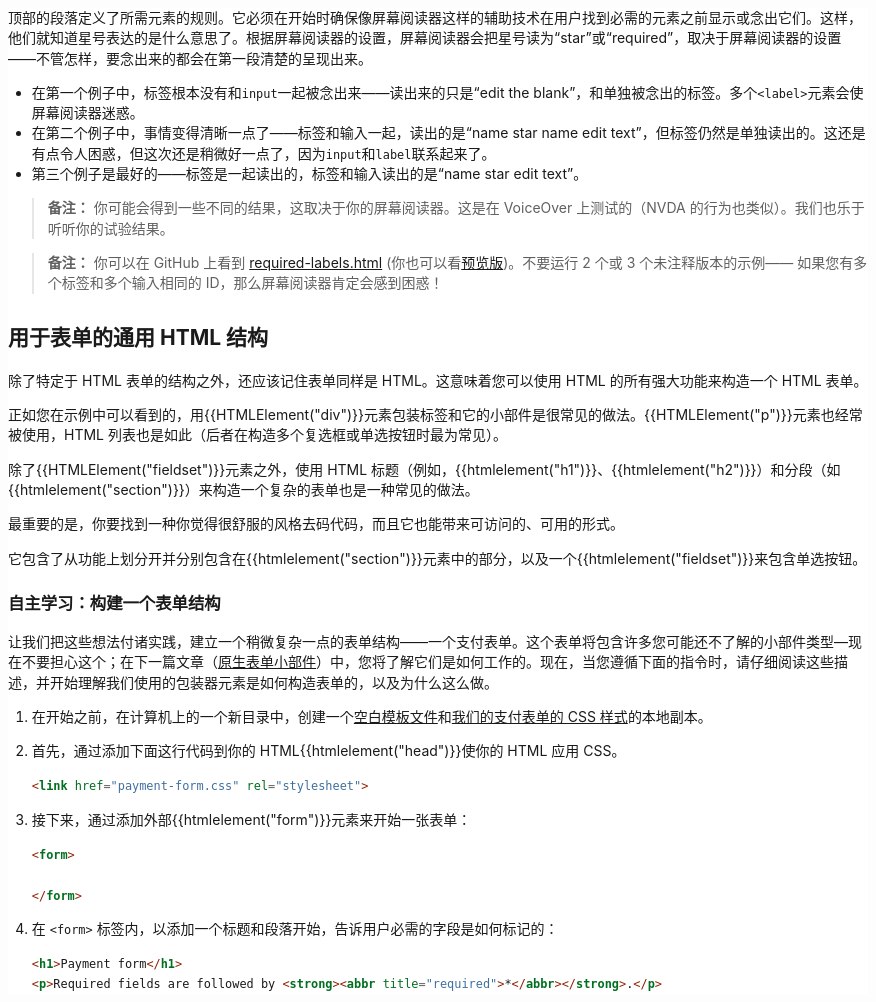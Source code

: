 顶部的段落定义了所需元素的规则。它必须在开始时确保像屏幕阅读器这样的辅助技术在用户找到必需的元素之前显示或念出它们。这样，他们就知道星号表达的是什么意思了。根据屏幕阅读器的设置，屏幕阅读器会把星号读为“star”或“required”，取决于屏幕阅读器的设置——不管怎样，要念出来的都会在第一段清楚的呈现出来。

- 在第一个例子中，标签根本没有和`input`一起被念出来——读出来的只是“edit the blank”，和单独被念出的标签。多个`<label>`元素会使屏幕阅读器迷惑。
- 在第二个例子中，事情变得清晰一点了——标签和输入一起，读出的是“name star name edit text”，但标签仍然是单独读出的。这还是有点令人困惑，但这次还是稍微好一点了，因为`input`和`label`联系起来了。
- 第三个例子是最好的——标签是一起读出的，标签和输入读出的是“name star edit text”。

> **备注：** 你可能会得到一些不同的结果，这取决于你的屏幕阅读器。这是在 VoiceOver 上测试的（NVDA 的行为也类似）。我们也乐于听听你的试验结果。

> **备注：** 你可以在 GitHub 上看到 [required-labels.html](https://github.com/mdn/learning-area/blob/master/html/forms/html-form-structure/required-labels.html) (你也可以看[预览版](https://mdn.github.io/learning-area/html/forms/html-form-structure/required-labels.html))。不要运行 2 个或 3 个未注释版本的示例—— 如果您有多个标签和多个输入相同的 ID，那么屏幕阅读器肯定会感到困惑！

## 用于表单的通用 HTML 结构

除了特定于 HTML 表单的结构之外，还应该记住表单同样是 HTML。这意味着您可以使用 HTML 的所有强大功能来构造一个 HTML 表单。

正如您在示例中可以看到的，用{{HTMLElement("div")}}元素包装标签和它的小部件是很常见的做法。{{HTMLElement("p")}}元素也经常被使用，HTML 列表也是如此（后者在构造多个复选框或单选按钮时最为常见）。

除了{{HTMLElement("fieldset")}}元素之外，使用 HTML 标题（例如，{{htmlelement("h1")}}、{{htmlelement("h2")}}）和分段（如{{htmlelement("section")}}）来构造一个复杂的表单也是一种常见的做法。

最重要的是，你要找到一种你觉得很舒服的风格去码代码，而且它也能带来可访问的、可用的形式。

它包含了从功能上划分开并分别包含在{{htmlelement("section")}}元素中的部分，以及一个{{htmlelement("fieldset")}}来包含单选按钮。

### 自主学习：构建一个表单结构

让我们把这些想法付诸实践，建立一个稍微复杂一点的表单结构——一个支付表单。这个表单将包含许多您可能还不了解的小部件类型—现在不要担心这个；在下一篇文章（[原生表单小部件](/zh-CN/docs/Learn/HTML/Forms/The_native_form_widgets)）中，您将了解它们是如何工作的。现在，当您遵循下面的指令时，请仔细阅读这些描述，并开始理解我们使用的包装器元素是如何构造表单的，以及为什么这么做。

1. 在开始之前，在计算机上的一个新目录中，创建一个[空白模板文件](https://github.com/mdn/learning-area/blob/master/html/introduction-to-html/getting-started/index.html)和[我们的支付表单的 CSS 样式](https://github.com/mdn/learning-area/blob/master/html/forms/html-form-structure/payment-form.css)的本地副本。
2. 首先，通过添加下面这行代码到你的 HTML{{htmlelement("head")}}使你的 HTML 应用 CSS。

    ```html
    <link href="payment-form.css" rel="stylesheet">
    ```

3. 接下来，通过添加外部{{htmlelement("form")}}元素来开始一张表单：

    ```html
    <form>

    </form>
    ```

4. 在 `<form>` 标签内，以添加一个标题和段落开始，告诉用户必需的字段是如何标记的：

    ```html
    <h1>Payment form</h1>
    <p>Required fields are followed by <strong><abbr title="required">*</abbr></strong>.</p>
    ```
